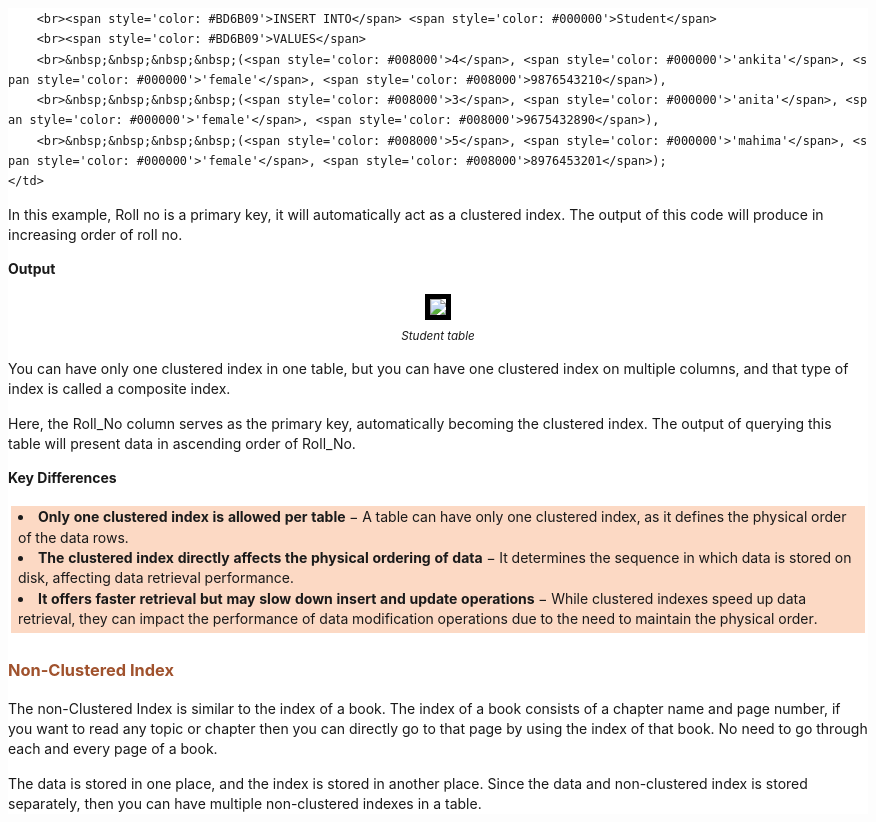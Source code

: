         <br><span style='color: #BD6B09'>INSERT INTO</span> <span style='color: #000000'>Student</span> 
        <br><span style='color: #BD6B09'>VALUES</span>
        <br>&nbsp;&nbsp;&nbsp;&nbsp;(<span style='color: #008000'>4</span>, <span style='color: #000000'>'ankita'</span>, <span style='color: #000000'>'female'</span>, <span style='color: #008000'>9876543210</span>),
        <br>&nbsp;&nbsp;&nbsp;&nbsp;(<span style='color: #008000'>3</span>, <span style='color: #000000'>'anita'</span>, <span style='color: #000000'>'female'</span>, <span style='color: #008000'>9675432890</span>),
        <br>&nbsp;&nbsp;&nbsp;&nbsp;(<span style='color: #008000'>5</span>, <span style='color: #000000'>'mahima'</span>, <span style='color: #000000'>'female'</span>, <span style='color: #008000'>8976453201</span>);
    </td>
  </tr>
</table>

<p>In this example, Roll no is a primary key, it will automatically act as a clustered index. The output of this code will produce in increasing order of roll no.</p>

<p><strong>Output</strong></p>

<div align='center'><img src='https://media.geeksforgeeks.org/wp-content/uploads/20230508204048/Screenshot_100.png' style='border: solid black 5px'><br><small><i>Student table</i></small></div>

<p>You can have only one clustered index in one table, but you can have one clustered index on multiple columns, and that type of index is called a composite index.</p>

<p>Here, the Roll_No column serves as the primary key, automatically becoming the clustered index. The output of querying this table will present data in ascending order of Roll_No.</p>

<p><strong>Key Differences</strong></p>

<table style='background-color: #FCD9C4'>
  <tr>
    <td style='border: solid white'>
      <li><strong>Only one clustered index is allowed per table</strong> − A table can have only one clustered index, as it defines the physical order of the data rows.</li>
      <li><strong>The clustered index directly affects the physical ordering of data</strong> − It determines the sequence in which data is stored on disk, affecting data retrieval performance.</li>
      <li><strong>It offers faster retrieval but may slow down insert and update operations</strong> − While clustered indexes speed up data retrieval, they can impact the performance of data modification operations due to the need to maintain the physical order.</li>
    </td>
  </tr>
</table>

### <span style='color: #A0522D'><strong>Non-Clustered Index</strong></span>

<p>The non-Clustered Index is similar to the index of a book. The index of a book consists of a chapter name and page number, if you want to read any topic or chapter then you can directly go to that page by using the index of that book. No need to go through each and every page of a book.</p>

<p>The data is stored in one place, and the index is stored in another place. Since the data and non-clustered index is stored separately, then you can have multiple non-clustered indexes in a table.</p>
